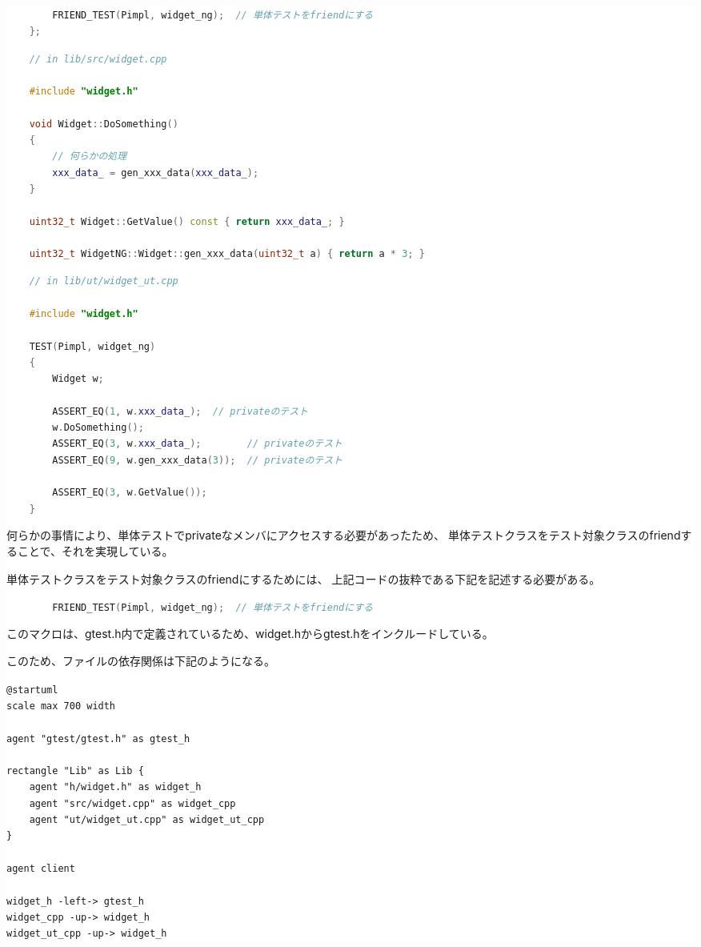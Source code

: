 ```cpp
        FRIEND_TEST(Pimpl, widget_ng);  // 単体テストをfriendにする
    };
```
```cpp
    // in lib/src/widget.cpp

    #include "widget.h"

    void Widget::DoSomething()
    {
        // 何らかの処理
        xxx_data_ = gen_xxx_data(xxx_data_);
    }

    uint32_t Widget::GetValue() const { return xxx_data_; }

    uint32_t WidgetNG::Widget::gen_xxx_data(uint32_t a) { return a * 3; }
```
```cpp
    // in lib/ut/widget_ut.cpp

    #include "widget.h"

    TEST(Pimpl, widget_ng)
    {
        Widget w;

        ASSERT_EQ(1, w.xxx_data_);  // privateのテスト
        w.DoSomething();
        ASSERT_EQ(3, w.xxx_data_);        // privateのテスト
        ASSERT_EQ(9, w.gen_xxx_data(3));  // privateのテスト

        ASSERT_EQ(3, w.GetValue());
    }
```

何らかの事情により、単体テストでprivateなメンバにアクセスする必要があったため、
単体テストクラスをテスト対象クラスのfriendすることで、それを実現している。

単体テストクラスをテスト対象クラスのfriendにするためには、
上記コードの抜粋である下記を記述する必要がある。

```cpp
        FRIEND_TEST(Pimpl, widget_ng);  // 単体テストをfriendにする
```

このマクロは、gtest.h内で定義されているため、widget.hからgtest.hをインクルードしている。

このため、ファイルの依存関係は下記のようになる。

```plant_uml/widget_ng.pu
@startuml
scale max 700 width

agent "gtest/gtest.h" as gtest_h

rectangle "Lib" as Lib {
    agent "h/widget.h" as widget_h
    agent "src/widget.cpp" as widget_cpp
    agent "ut/widget_ut.cpp" as widget_ut_cpp
}

agent client

widget_h -left-> gtest_h
widget_cpp -up-> widget_h
widget_ut_cpp -up-> widget_h
```